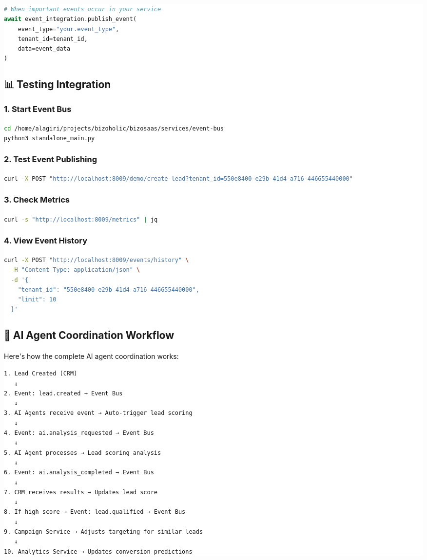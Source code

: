```python
# When important events occur in your service
await event_integration.publish_event(
    event_type="your.event_type",
    tenant_id=tenant_id,
    data=event_data
)
```

## 📊 Testing Integration

### 1. Start Event Bus
```bash
cd /home/alagiri/projects/bizoholic/bizosaas/services/event-bus
python3 standalone_main.py
```

### 2. Test Event Publishing
```bash
curl -X POST "http://localhost:8009/demo/create-lead?tenant_id=550e8400-e29b-41d4-a716-446655440000"
```

### 3. Check Metrics
```bash
curl -s "http://localhost:8009/metrics" | jq
```

### 4. View Event History
```bash
curl -X POST "http://localhost:8009/events/history" \
  -H "Content-Type: application/json" \
  -d '{
    "tenant_id": "550e8400-e29b-41d4-a716-446655440000",
    "limit": 10
  }'
```

## 🤖 AI Agent Coordination Workflow

Here's how the complete AI agent coordination works:

```
1. Lead Created (CRM) 
   ↓
2. Event: lead.created → Event Bus
   ↓  
3. AI Agents receive event → Auto-trigger lead scoring
   ↓
4. Event: ai.analysis_requested → Event Bus
   ↓
5. AI Agent processes → Lead scoring analysis
   ↓
6. Event: ai.analysis_completed → Event Bus
   ↓
7. CRM receives results → Updates lead score
   ↓
8. If high score → Event: lead.qualified → Event Bus
   ↓
9. Campaign Service → Adjusts targeting for similar leads
   ↓
10. Analytics Service → Updates conversion predictions
```
